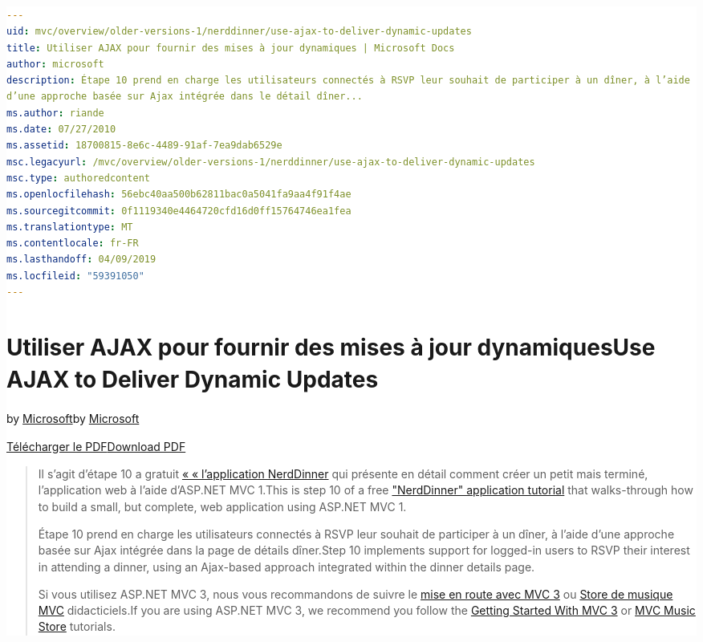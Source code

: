 ```yaml
---
uid: mvc/overview/older-versions-1/nerddinner/use-ajax-to-deliver-dynamic-updates
title: Utiliser AJAX pour fournir des mises à jour dynamiques | Microsoft Docs
author: microsoft
description: Étape 10 prend en charge les utilisateurs connectés à RSVP leur souhait de participer à un dîner, à l’aide d’une approche basée sur Ajax intégrée dans le détail dîner...
ms.author: riande
ms.date: 07/27/2010
ms.assetid: 18700815-8e6c-4489-91af-7ea9dab6529e
msc.legacyurl: /mvc/overview/older-versions-1/nerddinner/use-ajax-to-deliver-dynamic-updates
msc.type: authoredcontent
ms.openlocfilehash: 56ebc40aa500b62811bac0a5041fa9aa4f91f4ae
ms.sourcegitcommit: 0f1119340e4464720cfd16d0ff15764746ea1fea
ms.translationtype: MT
ms.contentlocale: fr-FR
ms.lasthandoff: 04/09/2019
ms.locfileid: "59391050"
---
```

# <a name="use-ajax-to-deliver-dynamic-updates"></a><span data-ttu-id="7150b-103">Utiliser AJAX pour fournir des mises à jour dynamiques</span><span class="sxs-lookup"><span data-stu-id="7150b-103">Use AJAX to Deliver Dynamic Updates</span></span>

<span data-ttu-id="7150b-104">by [Microsoft](https://github.com/microsoft)</span><span class="sxs-lookup"><span data-stu-id="7150b-104">by [Microsoft](https://github.com/microsoft)</span></span>

[<span data-ttu-id="7150b-105">Télécharger le PDF</span><span class="sxs-lookup"><span data-stu-id="7150b-105">Download PDF</span></span>](http://aspnetmvcbook.s3.amazonaws.com/aspnetmvc-nerdinner_v1.pdf)

> <span data-ttu-id="7150b-106">Il s’agit d’étape 10 a gratuit [« « l’application NerdDinner](introducing-the-nerddinner-tutorial.md) qui présente en détail comment créer un petit mais terminé, l’application web à l’aide d’ASP.NET MVC 1.</span><span class="sxs-lookup"><span data-stu-id="7150b-106">This is step 10 of a free ["NerdDinner" application tutorial](introducing-the-nerddinner-tutorial.md) that walks-through how to build a small, but complete, web application using ASP.NET MVC 1.</span></span>
> 
> <span data-ttu-id="7150b-107">Étape 10 prend en charge les utilisateurs connectés à RSVP leur souhait de participer à un dîner, à l’aide d’une approche basée sur Ajax intégrée dans la page de détails dîner.</span><span class="sxs-lookup"><span data-stu-id="7150b-107">Step 10 implements support for logged-in users to RSVP their interest in attending a dinner, using an Ajax-based approach integrated within the dinner details page.</span></span>
> 
> <span data-ttu-id="7150b-108">Si vous utilisez ASP.NET MVC 3, nous vous recommandons de suivre le [mise en route avec MVC 3](../../older-versions/getting-started-with-aspnet-mvc3/cs/intro-to-aspnet-mvc-3.md) ou [Store de musique MVC](../../older-versions/mvc-music-store/mvc-music-store-part-1.md) didacticiels.</span><span class="sxs-lookup"><span data-stu-id="7150b-108">If you are using ASP.NET MVC 3, we recommend you follow the [Getting Started With MVC 3](../../older-versions/getting-started-with-aspnet-mvc3/cs/intro-to-aspnet-mvc-3.md) or [MVC Music Store](../../older-versions/mvc-music-store/mvc-music-store-part-1.md) tutorials.</span></span>
